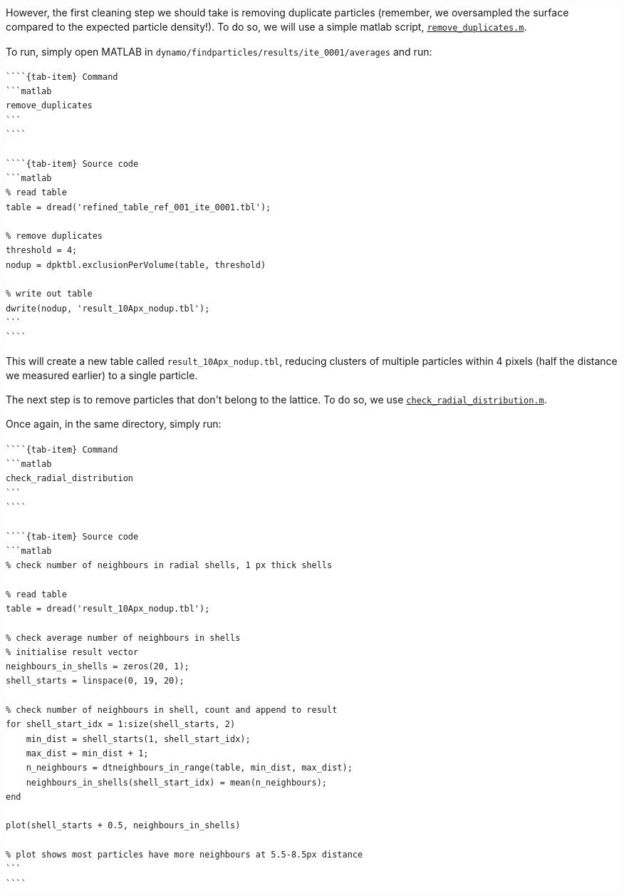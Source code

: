 However, the first cleaning step we should take is removing duplicate particles (remember, we oversampled the surface compared to the expected particle density!). To do so, we will use a simple matlab script, [`remove_duplicates.m`](https://github.com/teamtomo/teamtomo.github.io/tree/master/walkthroughs/EMPIAR-10164/scripts/remove_duplicates.m).

To run, simply open MATLAB in `dynamo/findparticles/results/ite_0001/averages` and run:
`````{tab-set}
````{tab-item} Command
```matlab
remove_duplicates
```
````

````{tab-item} Source code
```matlab
% read table
table = dread('refined_table_ref_001_ite_0001.tbl');

% remove duplicates
threshold = 4;
nodup = dpktbl.exclusionPerVolume(table, threshold)

% write out table
dwrite(nodup, 'result_10Apx_nodup.tbl');
```
````
`````

This will create a new table called `result_10Apx_nodup.tbl`, reducing clusters of multiple particles within 4 pixels (half the distance we measured earlier) to a single particle.

The next step is to remove particles that don't belong to the lattice. To do so, we use [`check_radial_distribution.m`](https://github.com/teamtomo/teamtomo.github.io/tree/master/walkthroughs/EMPIAR-10164/scripts/check_radial_distribution.m).

Once again, in the same directory, simply run:
`````{tab-set}
````{tab-item} Command
```matlab
check_radial_distribution
```
````

````{tab-item} Source code
```matlab
% check number of neighbours in radial shells, 1 px thick shells

% read table
table = dread('result_10Apx_nodup.tbl');

% check average number of neighbours in shells
% initialise result vector
neighbours_in_shells = zeros(20, 1);
shell_starts = linspace(0, 19, 20);

% check number of neighbours in shell, count and append to result
for shell_start_idx = 1:size(shell_starts, 2)
    min_dist = shell_starts(1, shell_start_idx);
    max_dist = min_dist + 1;
    n_neighbours = dtneighbours_in_range(table, min_dist, max_dist);
    neighbours_in_shells(shell_start_idx) = mean(n_neighbours);
end

plot(shell_starts + 0.5, neighbours_in_shells)

% plot shows most particles have more neighbours at 5.5-8.5px distance
```
````
`````
